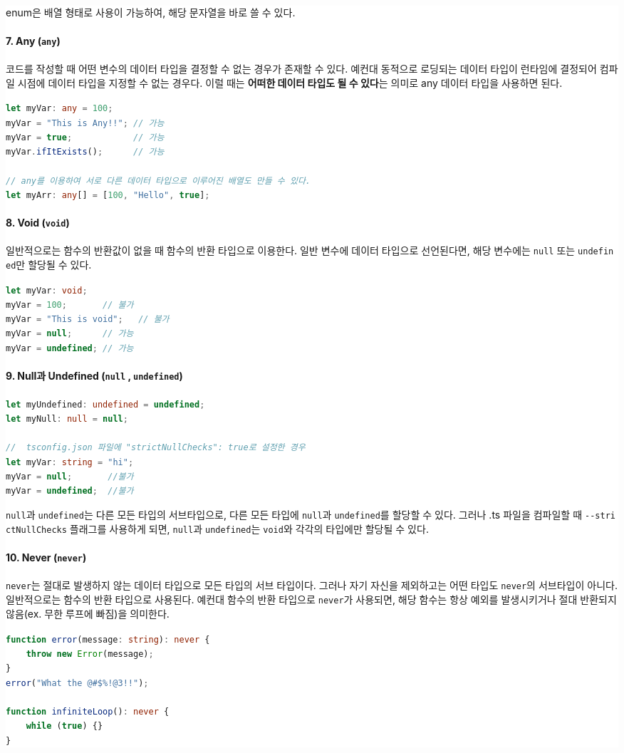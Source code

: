 enum은 배열 형태로 사용이 가능하여, 해당 문자열을 바로 쓸 수 있다.



#### 7. Any (`any`)

코드를 작성할 때 어떤 변수의 데이터 타입을 결정할 수 없는 경우가 존재할 수 있다. 예컨대 동적으로 로딩되는 데이터 타입이 런타임에 결정되어 컴파일 시점에 데이터 타입을 지정할 수 없는 경우다. 이럴 때는 **어떠한 데이터 타입도 될 수 있다**는 의미로 any 데이터 타입을 사용하면 된다. 

```ts
let myVar: any = 100;
myVar = "This is Any!!"; // 가능
myVar = true;            // 가능
myVar.ifItExists();		 // 가능

// any를 이용하여 서로 다른 데이터 타입으로 이루어진 배열도 만들 수 있다.
let myArr: any[] = [100, "Hello", true]; 
```



#### 8. Void (`void`)

일반적으로는 함수의 반환값이 없을 때 함수의 반환 타입으로 이용한다. 일반 변수에 데이터 타입으로 선언된다면, 해당 변수에는 `null` 또는 `undefined`만 할당될 수 있다.

```ts
let myVar: void;
myVar = 100;       // 불가
myVar = "This is void";   // 불가
myVar = null;      // 가능
myVar = undefined; // 가능
```



#### 9. Null과 Undefined (`null` , `undefined`)

```ts
let myUndefined: undefined = undefined;
let myNull: null = null;

//  tsconfig.json 파일에 "strictNullChecks": true로 설정한 경우
let myVar: string = "hi";
myVar = null;		//불가
myVar = undefined;	//불가
```

`null`과 `undefined`는 다른 모든 타입의 서브타입으로, 다른 모든 타입에 `null`과 `undefined`를 할당할 수 있다.
그러나 .ts 파일을 컴파일할 때 `--strictNullChecks` 플래그를 사용하게 되면,  `null`과 `undefined`는 `void`와 각각의 타입에만 할당될 수 있다.



#### 10. Never (`never`)

`never`는 절대로 발생하지 않는 데이터 타입으로 모든 타입의 서브 타입이다. 그러나 자기 자신을 제외하고는 어떤 타입도 `never`의 서브타입이 아니다. 일반적으로는 함수의 반환 타입으로 사용된다. 예컨대 함수의 반환 타입으로 `never`가 사용되면, 해당 함수는 항상 예외를 발생시키거나 절대 반환되지 않음(ex. 무한 루프에 빠짐)을 의미한다.

```ts
function error(message: string): never {
	throw new Error(message);
}
error("What the @#$%!@3!!");

function infiniteLoop(): never {
	while (true) {}
}
```
